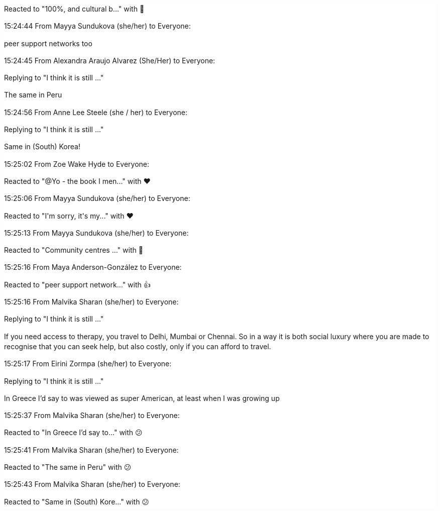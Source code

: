 Reacted to "100%, and cultural b..." with 💯

15:24:44 From Mayya Sundukova (she/her) to Everyone:

peer support networks too

15:24:45 From Alexandra Araujo Alvarez (She/Her) to Everyone:

Replying to "I think it is still ..."



The same in Peru

15:24:56 From Anne Lee Steele (she / her) to Everyone:

Replying to "I think it is still ..."



Same in (South) Korea!

15:25:02 From Zoe Wake Hyde to Everyone:

Reacted to "@Yo - the book I men..." with ❤️

15:25:06 From Mayya Sundukova (she/her) to Everyone:

Reacted to "I'm sorry, it's my..." with ❤️

15:25:13 From Mayya Sundukova (she/her) to Everyone:

Reacted to "Community centres ..." with 💯

15:25:16 From Maya Anderson-González to Everyone:

Reacted to "peer support network..." with 👍

15:25:16 From Malvika Sharan  (she/her) to Everyone:

Replying to "I think it is still ..."



If you need access to therapy, you travel to Delhi, Mumbai or Chennai. So in a way it is both social luxury where you are made to recognise that you can seek help, but also costly, only if you can afford to travel.

15:25:17 From Eirini Zormpa (she/her) to Everyone:

Replying to "I think it is still ..."



In Greece I’d say to was viewed as super American, at least when I was growing up

15:25:37 From Malvika Sharan  (she/her) to Everyone:

Reacted to "In Greece I’d say to..." with 😕

15:25:41 From Malvika Sharan  (she/her) to Everyone:

Reacted to "The same in Peru" with 😕

15:25:43 From Malvika Sharan  (she/her) to Everyone:

Reacted to "Same in (South) Kore..." with 😕
